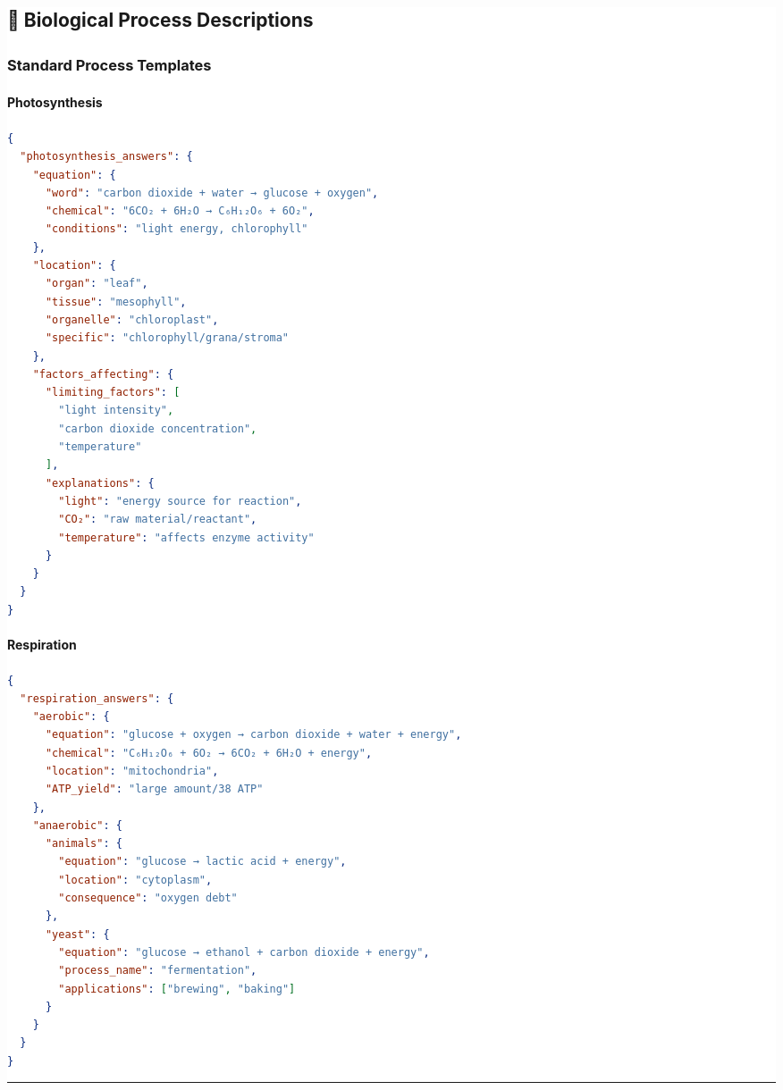 
## 🧬 **Biological Process Descriptions**

### **Standard Process Templates**

#### **Photosynthesis**
```json
{
  "photosynthesis_answers": {
    "equation": {
      "word": "carbon dioxide + water → glucose + oxygen",
      "chemical": "6CO₂ + 6H₂O → C₆H₁₂O₆ + 6O₂",
      "conditions": "light energy, chlorophyll"
    },
    "location": {
      "organ": "leaf",
      "tissue": "mesophyll",
      "organelle": "chloroplast",
      "specific": "chlorophyll/grana/stroma"
    },
    "factors_affecting": {
      "limiting_factors": [
        "light intensity",
        "carbon dioxide concentration",
        "temperature"
      ],
      "explanations": {
        "light": "energy source for reaction",
        "CO₂": "raw material/reactant",
        "temperature": "affects enzyme activity"
      }
    }
  }
}
```

#### **Respiration**
```json
{
  "respiration_answers": {
    "aerobic": {
      "equation": "glucose + oxygen → carbon dioxide + water + energy",
      "chemical": "C₆H₁₂O₆ + 6O₂ → 6CO₂ + 6H₂O + energy",
      "location": "mitochondria",
      "ATP_yield": "large amount/38 ATP"
    },
    "anaerobic": {
      "animals": {
        "equation": "glucose → lactic acid + energy",
        "location": "cytoplasm",
        "consequence": "oxygen debt"
      },
      "yeast": {
        "equation": "glucose → ethanol + carbon dioxide + energy",
        "process_name": "fermentation",
        "applications": ["brewing", "baking"]
      }
    }
  }
}
```

---